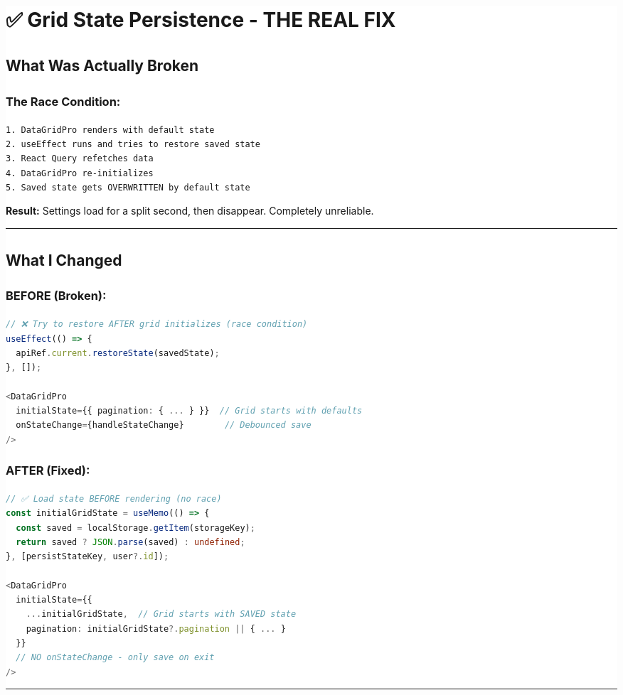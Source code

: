 # ✅ Grid State Persistence - THE REAL FIX

## **What Was Actually Broken**

### **The Race Condition:**
```
1. DataGridPro renders with default state
2. useEffect runs and tries to restore saved state
3. React Query refetches data
4. DataGridPro re-initializes
5. Saved state gets OVERWRITTEN by default state
```

**Result:** Settings load for a split second, then disappear. Completely unreliable.

---

## **What I Changed**

### **BEFORE (Broken):**
```typescript
// ❌ Try to restore AFTER grid initializes (race condition)
useEffect(() => {
  apiRef.current.restoreState(savedState);
}, []);

<DataGridPro
  initialState={{ pagination: { ... } }}  // Grid starts with defaults
  onStateChange={handleStateChange}        // Debounced save
/>
```

### **AFTER (Fixed):**
```typescript
// ✅ Load state BEFORE rendering (no race)
const initialGridState = useMemo(() => {
  const saved = localStorage.getItem(storageKey);
  return saved ? JSON.parse(saved) : undefined;
}, [persistStateKey, user?.id]);

<DataGridPro
  initialState={{
    ...initialGridState,  // Grid starts with SAVED state
    pagination: initialGridState?.pagination || { ... }
  }}
  // NO onStateChange - only save on exit
/>
```

---

